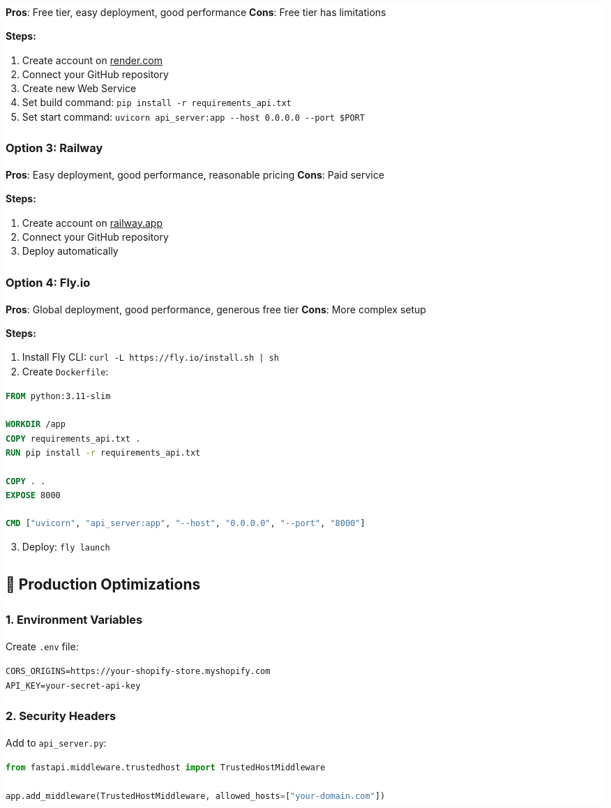 **Pros**: Free tier, easy deployment, good performance
**Cons**: Free tier has limitations

**Steps:**
1. Create account on [render.com](https://render.com)
2. Connect your GitHub repository
3. Create new Web Service
4. Set build command: `pip install -r requirements_api.txt`
5. Set start command: `uvicorn api_server:app --host 0.0.0.0 --port $PORT`

### **Option 3: Railway**

**Pros**: Easy deployment, good performance, reasonable pricing
**Cons**: Paid service

**Steps:**
1. Create account on [railway.app](https://railway.app)
2. Connect your GitHub repository
3. Deploy automatically

### **Option 4: Fly.io**

**Pros**: Global deployment, good performance, generous free tier
**Cons**: More complex setup

**Steps:**
1. Install Fly CLI: `curl -L https://fly.io/install.sh | sh`
2. Create `Dockerfile`:
```dockerfile
FROM python:3.11-slim

WORKDIR /app
COPY requirements_api.txt .
RUN pip install -r requirements_api.txt

COPY . .
EXPOSE 8000

CMD ["uvicorn", "api_server:app", "--host", "0.0.0.0", "--port", "8000"]
```

3. Deploy: `fly launch`

## 🔧 **Production Optimizations**

### **1. Environment Variables**
Create `.env` file:
```env
CORS_ORIGINS=https://your-shopify-store.myshopify.com
API_KEY=your-secret-api-key
```

### **2. Security Headers**
Add to `api_server.py`:
```python
from fastapi.middleware.trustedhost import TrustedHostMiddleware

app.add_middleware(TrustedHostMiddleware, allowed_hosts=["your-domain.com"])
```
